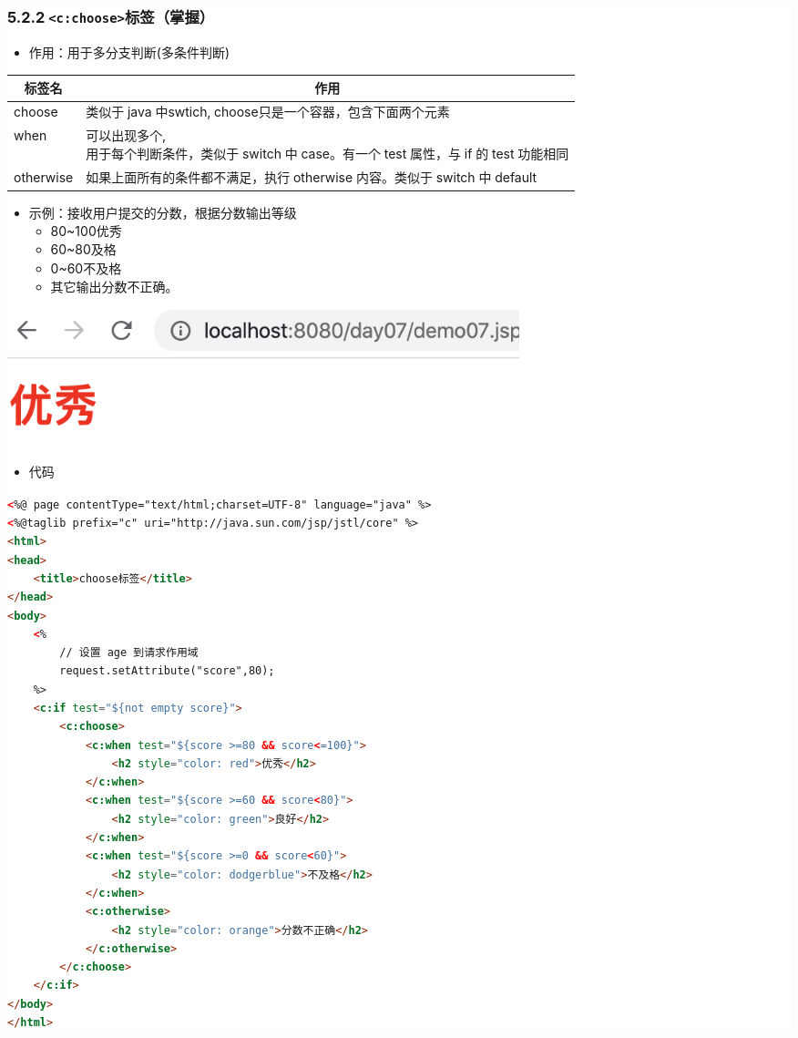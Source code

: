 

### 5.2.2 `<c:choose>`标签（掌握）

- 作用：用于多分支判断(多条件判断)

| 标签名    | 作用                                                         |
| --------- | ------------------------------------------------------------ |
| choose    | 类似于 java 中swtich,  choose只是一个容器，包含下面两个元素  |
| when      | 可以出现多个,<br />用于每个判断条件，类似于 switch 中 case。有一个 test 属性，与 if 的 test 功能相同 |
| otherwise | 如果上面所有的条件都不满足，执行 otherwise 内容。类似于 switch 中 default |

- 示例：接收用户提交的分数，根据分数输出等级
  - 80~100优秀 
  - 60~80及格 
  - 0~60不及格 
  - 其它输出分数不正确。

*![image-20200514074453741](images/image-20200514074453741-1713803348849.png)*

- 代码

```html
<%@ page contentType="text/html;charset=UTF-8" language="java" %>
<%@taglib prefix="c" uri="http://java.sun.com/jsp/jstl/core" %>
<html>
<head>
    <title>choose标签</title>
</head>
<body>
    <% 
    	// 设置 age 到请求作用域
    	request.setAttribute("score",80);
    %>
    <c:if test="${not empty score}">
        <c:choose>
            <c:when test="${score >=80 && score<=100}">
                <h2 style="color: red">优秀</h2>
            </c:when>
            <c:when test="${score >=60 && score<80}">
                <h2 style="color: green">良好</h2>
            </c:when>
            <c:when test="${score >=0 && score<60}">
                <h2 style="color: dodgerblue">不及格</h2>
            </c:when>
            <c:otherwise>
                <h2 style="color: orange">分数不正确</h2>
            </c:otherwise>
        </c:choose>
    </c:if>
</body>
</html>
```
